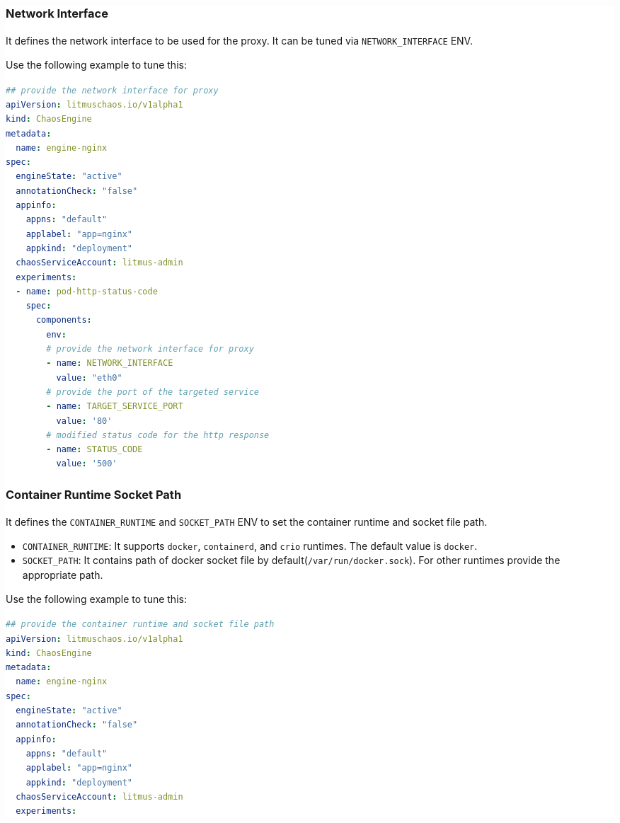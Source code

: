 ### Network Interface

It defines the network interface to be used for the proxy. It can be tuned via `NETWORK_INTERFACE` ENV.

Use the following example to tune this:

[embedmd]:# (./static/manifests/pod-http-status-code/network-interface.yaml yaml)
```yaml
## provide the network interface for proxy
apiVersion: litmuschaos.io/v1alpha1
kind: ChaosEngine
metadata:
  name: engine-nginx
spec:
  engineState: "active"
  annotationCheck: "false"
  appinfo:
    appns: "default"
    applabel: "app=nginx"
    appkind: "deployment"
  chaosServiceAccount: litmus-admin
  experiments:
  - name: pod-http-status-code
    spec:
      components:
        env:
        # provide the network interface for proxy
        - name: NETWORK_INTERFACE
          value: "eth0"
        # provide the port of the targeted service
        - name: TARGET_SERVICE_PORT
          value: '80'
        # modified status code for the http response
        - name: STATUS_CODE
          value: '500'
```

### Container Runtime Socket Path

It defines the `CONTAINER_RUNTIME` and `SOCKET_PATH` ENV to set the container runtime and socket file path.

- `CONTAINER_RUNTIME`: It supports `docker`, `containerd`, and `crio` runtimes. The default value is `docker`.
- `SOCKET_PATH`: It contains path of docker socket file by default(`/var/run/docker.sock`). For other runtimes provide the appropriate path.

Use the following example to tune this:

[embedmd]:# (./static/manifests/pod-http-status-code/container-runtime-and-socket-path.yaml yaml)
```yaml
## provide the container runtime and socket file path
apiVersion: litmuschaos.io/v1alpha1
kind: ChaosEngine
metadata:
  name: engine-nginx
spec:
  engineState: "active"
  annotationCheck: "false"
  appinfo:
    appns: "default"
    applabel: "app=nginx"
    appkind: "deployment"
  chaosServiceAccount: litmus-admin
  experiments:
```